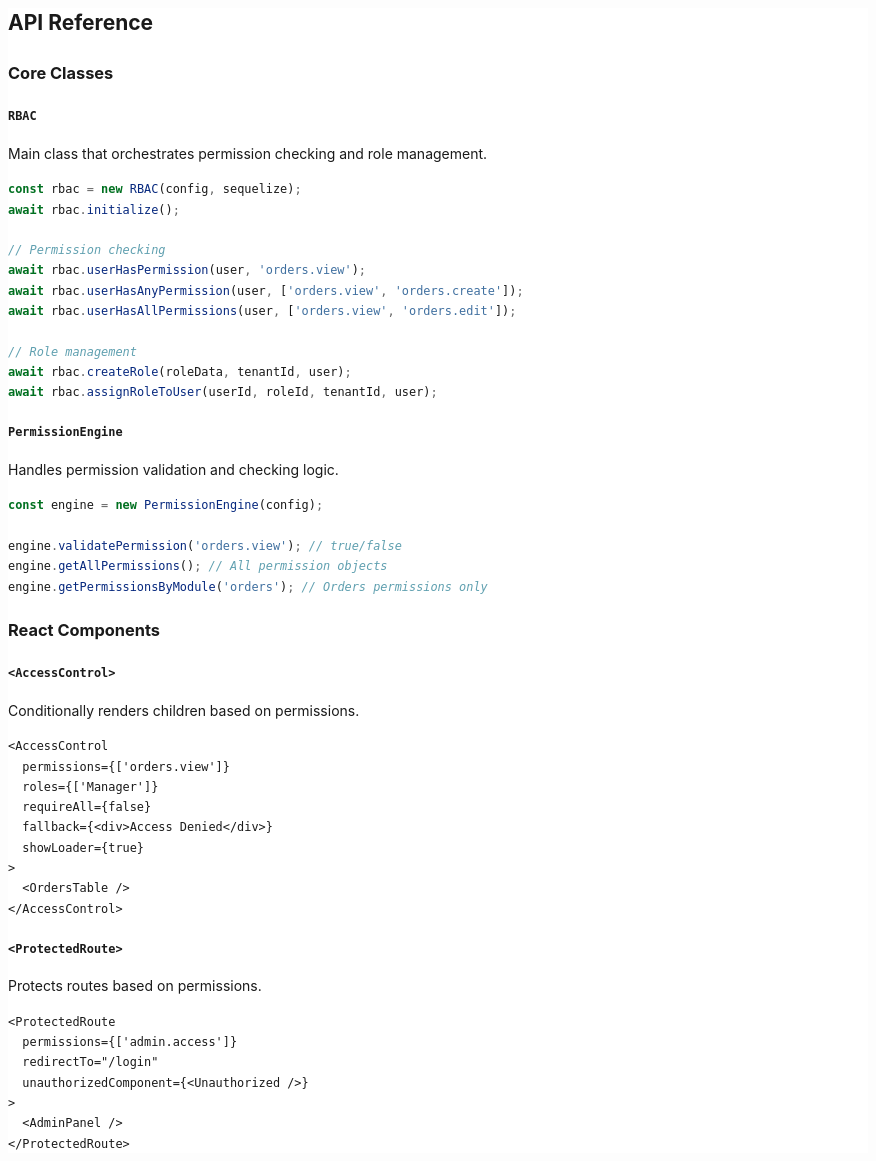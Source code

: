 ## API Reference

### Core Classes

#### `RBAC`
Main class that orchestrates permission checking and role management.

```typescript
const rbac = new RBAC(config, sequelize);
await rbac.initialize();

// Permission checking
await rbac.userHasPermission(user, 'orders.view');
await rbac.userHasAnyPermission(user, ['orders.view', 'orders.create']);
await rbac.userHasAllPermissions(user, ['orders.view', 'orders.edit']);

// Role management
await rbac.createRole(roleData, tenantId, user);
await rbac.assignRoleToUser(userId, roleId, tenantId, user);
```

#### `PermissionEngine`
Handles permission validation and checking logic.

```typescript
const engine = new PermissionEngine(config);

engine.validatePermission('orders.view'); // true/false
engine.getAllPermissions(); // All permission objects
engine.getPermissionsByModule('orders'); // Orders permissions only
```

### React Components

#### `<AccessControl>`
Conditionally renders children based on permissions.

```tsx
<AccessControl 
  permissions={['orders.view']}
  roles={['Manager']}
  requireAll={false}
  fallback={<div>Access Denied</div>}
  showLoader={true}
>
  <OrdersTable />
</AccessControl>
```

#### `<ProtectedRoute>`
Protects routes based on permissions.

```tsx
<ProtectedRoute 
  permissions={['admin.access']}
  redirectTo="/login"
  unauthorizedComponent={<Unauthorized />}
>
  <AdminPanel />
</ProtectedRoute>
```
